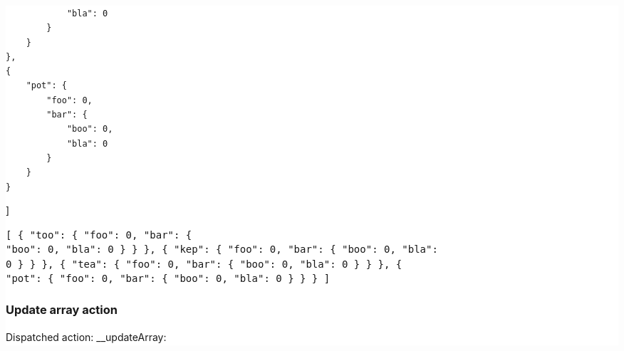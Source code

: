                 "bla": 0
            }
        }
    },
    {
        "pot": {
            "foo": 0,
            "bar": {
                "boo": 0,
                "bla": 0
            }
        }
    }
]</pre>    </th>    <th><pre lang="json">[
    {
        "too": {
            "foo": 0,
            "bar": {
                "boo": 0,
                "bla": 0
            }
        }
    },
    {
        "kep": {
            "foo": 0,
            "bar": {
                "boo": 0,
                "bla": 0
            }
        }
    },
    {
        "tea": {
            "foo": 0,
            "bar": {
                "boo": 0,
                "bla": 0
            }
        }
    },
    {
        "pot": {
            "foo": 0,
            "bar": {
                "boo": 0,
                "bla": 0
            }
        }
    }
]</pre>    </th>  </tr></table>
### Update array action
Dispatched action: __updateArray:
